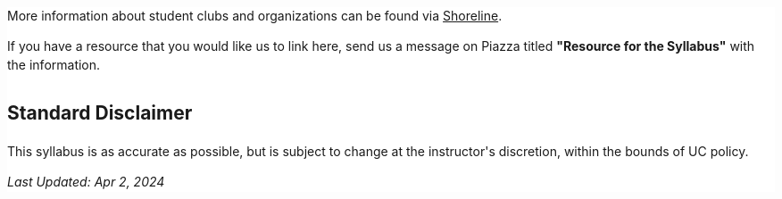 More information about student clubs and organizations can be found via [Shoreline](https://shoreline.ucsb.edu/club_signup).

If you have a resource that you would like us to link here, send us a message on Piazza titled **"Resource for the Syllabus"** with the information.

Standard Disclaimer
-------------------

This syllabus is as accurate as possible, but is subject to change at the instructor's discretion, within the bounds of UC policy.

_Last Updated: Apr 2, 2024_



